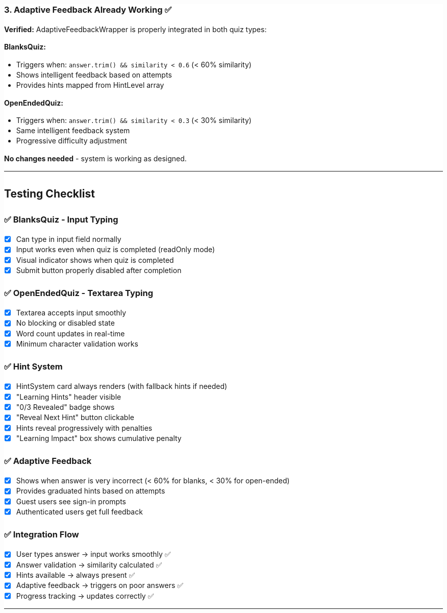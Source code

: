 
### 3. **Adaptive Feedback Already Working** ✅

**Verified:** AdaptiveFeedbackWrapper is properly integrated in both quiz types:

**BlanksQuiz:**
- Triggers when: `answer.trim() && similarity < 0.6` (< 60% similarity)
- Shows intelligent feedback based on attempts
- Provides hints mapped from HintLevel array

**OpenEndedQuiz:**
- Triggers when: `answer.trim() && similarity < 0.3` (< 30% similarity)
- Same intelligent feedback system
- Progressive difficulty adjustment

**No changes needed** - system is working as designed.

---

## Testing Checklist

### ✅ BlanksQuiz - Input Typing
- [x] Can type in input field normally
- [x] Input works even when quiz is completed (readOnly mode)
- [x] Visual indicator shows when quiz is completed
- [x] Submit button properly disabled after completion

### ✅ OpenEndedQuiz - Textarea Typing
- [x] Textarea accepts input smoothly
- [x] No blocking or disabled state
- [x] Word count updates in real-time
- [x] Minimum character validation works

### ✅ Hint System
- [x] HintSystem card always renders (with fallback hints if needed)
- [x] "Learning Hints" header visible
- [x] "0/3 Revealed" badge shows
- [x] "Reveal Next Hint" button clickable
- [x] Hints reveal progressively with penalties
- [x] "Learning Impact" box shows cumulative penalty

### ✅ Adaptive Feedback
- [x] Shows when answer is very incorrect (< 60% for blanks, < 30% for open-ended)
- [x] Provides graduated hints based on attempts
- [x] Guest users see sign-in prompts
- [x] Authenticated users get full feedback

### ✅ Integration Flow
- [x] User types answer → input works smoothly ✅
- [x] Answer validation → similarity calculated ✅
- [x] Hints available → always present ✅
- [x] Adaptive feedback → triggers on poor answers ✅
- [x] Progress tracking → updates correctly ✅

---